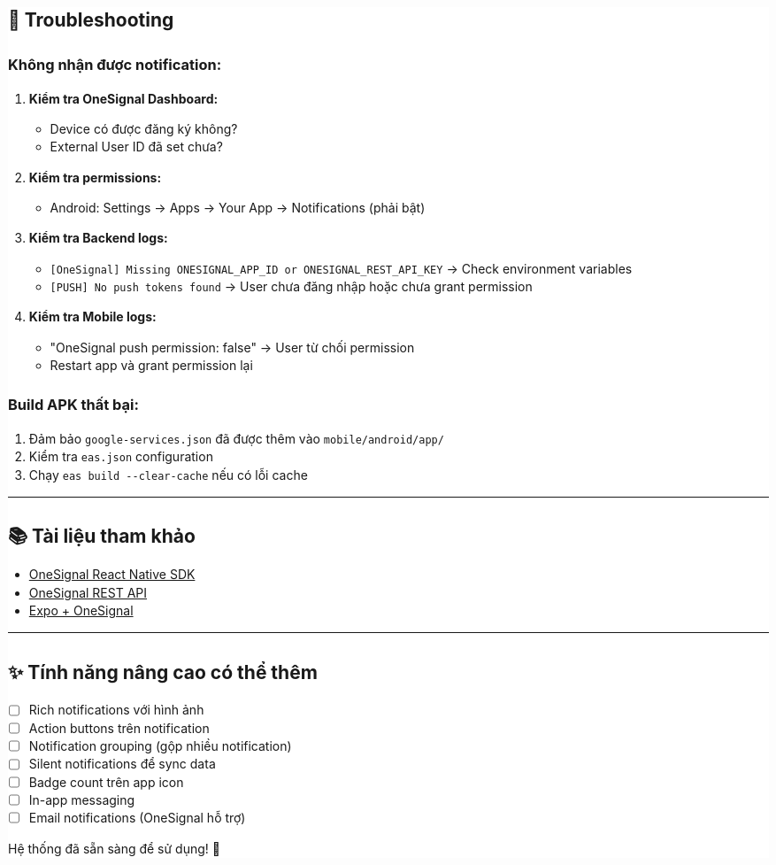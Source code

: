 
## 🐛 Troubleshooting

### Không nhận được notification:

1. **Kiểm tra OneSignal Dashboard:**
   - Device có được đăng ký không?
   - External User ID đã set chưa?

2. **Kiểm tra permissions:**
   - Android: Settings → Apps → Your App → Notifications (phải bật)

3. **Kiểm tra Backend logs:**
   - `[OneSignal] Missing ONESIGNAL_APP_ID or ONESIGNAL_REST_API_KEY` → Check environment variables
   - `[PUSH] No push tokens found` → User chưa đăng nhập hoặc chưa grant permission

4. **Kiểm tra Mobile logs:**
   - "OneSignal push permission: false" → User từ chối permission
   - Restart app và grant permission lại

### Build APK thất bại:

1. Đảm bảo `google-services.json` đã được thêm vào `mobile/android/app/`
2. Kiểm tra `eas.json` configuration
3. Chạy `eas build --clear-cache` nếu có lỗi cache

---

## 📚 Tài liệu tham khảo

- [OneSignal React Native SDK](https://documentation.onesignal.com/docs/react-native-sdk-setup)
- [OneSignal REST API](https://documentation.onesignal.com/reference/create-notification)
- [Expo + OneSignal](https://documentation.onesignal.com/docs/expo-sdk-setup)

---

## ✨ Tính năng nâng cao có thể thêm

- [ ] Rich notifications với hình ảnh
- [ ] Action buttons trên notification
- [ ] Notification grouping (gộp nhiều notification)
- [ ] Silent notifications để sync data
- [ ] Badge count trên app icon
- [ ] In-app messaging
- [ ] Email notifications (OneSignal hỗ trợ)

Hệ thống đã sẵn sàng để sử dụng! 🎉
